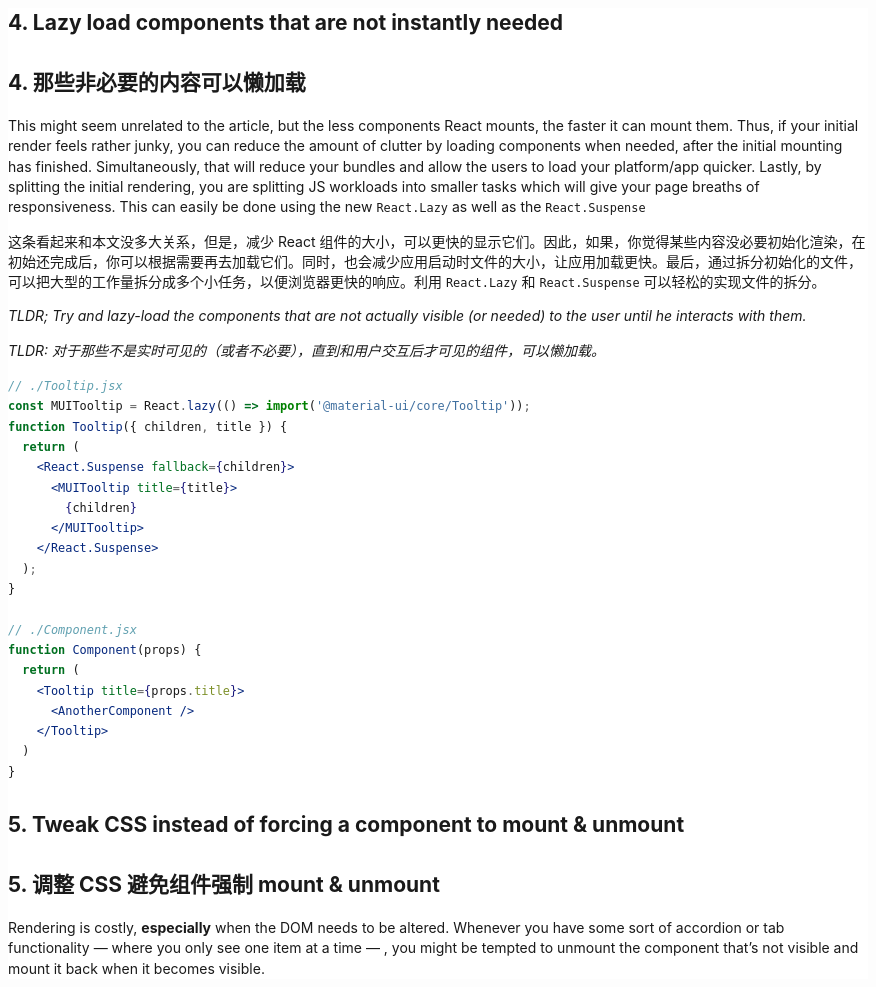 ## 4. Lazy load components that are not instantly needed

## 4. 那些非必要的内容可以懒加载

This might seem unrelated to the article, but the less components React mounts, the faster it can mount them. Thus, if your initial render feels rather junky, you can reduce the amount of clutter by loading components when needed, after the initial mounting has finished. Simultaneously, that will reduce your bundles and allow the users to load your platform/app quicker. Lastly, by splitting the initial rendering, you are splitting JS workloads into smaller tasks which will give your page breaths of responsiveness. This can easily be done using the new `React.Lazy` as well as the `React.Suspense`

这条看起来和本文没多大关系，但是，减少 React 组件的大小，可以更快的显示它们。因此，如果，你觉得某些内容没必要初始化渲染，在初始还完成后，你可以根据需要再去加载它们。同时，也会减少应用启动时文件的大小，让应用加载更快。最后，通过拆分初始化的文件，可以把大型的工作量拆分成多个小任务，以便浏览器更快的响应。利用 `React.Lazy` 和 `React.Suspense` 可以轻松的实现文件的拆分。

*TLDR; Try and lazy-load the components that are not actually visible (or needed) to the user until he interacts with them.*

*TLDR: 对于那些不是实时可见的（或者不必要），直到和用户交互后才可见的组件，可以懒加载。*

```jsx
// ./Tooltip.jsx
const MUITooltip = React.lazy(() => import('@material-ui/core/Tooltip'));
function Tooltip({ children, title }) {
  return (
    <React.Suspense fallback={children}>
      <MUITooltip title={title}>
        {children}
      </MUITooltip>
    </React.Suspense>
  );
}

// ./Component.jsx
function Component(props) {
  return (
    <Tooltip title={props.title}>
      <AnotherComponent />
    </Tooltip>
  )
}
```

## 5. Tweak CSS instead of forcing a component to mount & unmount

## 5. 调整 CSS 避免组件强制 mount & unmount

Rendering is costly, **especially** when the DOM needs to be altered. Whenever you have some sort of accordion or tab functionality — where you only see one item at a time — , you might be tempted to unmount the component that’s not visible and mount it back when it becomes visible.

